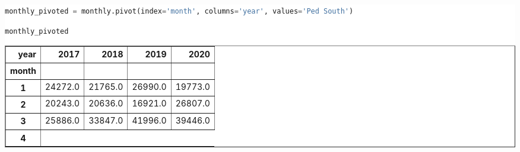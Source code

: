 

```python
monthly_pivoted = monthly.pivot(index='month', columns='year', values='Ped South')
```


```python
monthly_pivoted
```




<div>
<style scoped>
    .dataframe tbody tr th:only-of-type {
        vertical-align: middle;
    }

    .dataframe tbody tr th {
        vertical-align: top;
    }

    .dataframe thead th {
        text-align: right;
    }
</style>
<table border="1" class="dataframe">
  <thead>
    <tr style="text-align: right;">
      <th>year</th>
      <th>2017</th>
      <th>2018</th>
      <th>2019</th>
      <th>2020</th>
    </tr>
    <tr>
      <th>month</th>
      <th></th>
      <th></th>
      <th></th>
      <th></th>
    </tr>
  </thead>
  <tbody>
    <tr>
      <th>1</th>
      <td>24272.0</td>
      <td>21765.0</td>
      <td>26990.0</td>
      <td>19773.0</td>
    </tr>
    <tr>
      <th>2</th>
      <td>20243.0</td>
      <td>20636.0</td>
      <td>16921.0</td>
      <td>26807.0</td>
    </tr>
    <tr>
      <th>3</th>
      <td>25886.0</td>
      <td>33847.0</td>
      <td>41996.0</td>
      <td>39446.0</td>
    </tr>
    <tr>
      <th>4</th>